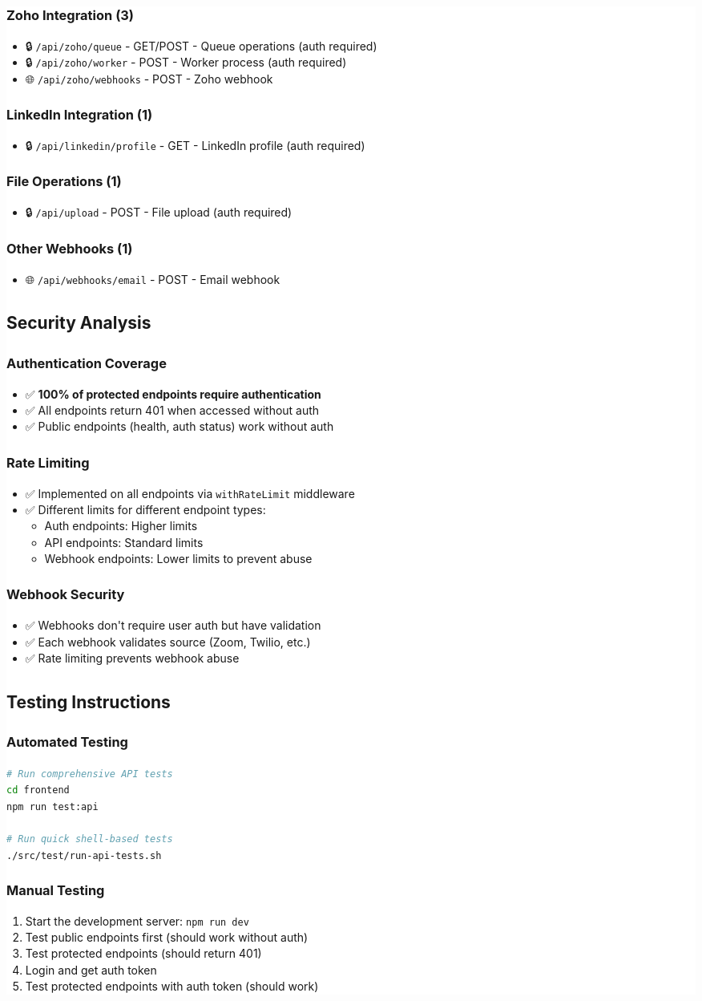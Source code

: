 ### Zoho Integration (3)
- 🔒 `/api/zoho/queue` - GET/POST - Queue operations (auth required)
- 🔒 `/api/zoho/worker` - POST - Worker process (auth required)
- 🌐 `/api/zoho/webhooks` - POST - Zoho webhook

### LinkedIn Integration (1)
- 🔒 `/api/linkedin/profile` - GET - LinkedIn profile (auth required)

### File Operations (1)
- 🔒 `/api/upload` - POST - File upload (auth required)

### Other Webhooks (1)
- 🌐 `/api/webhooks/email` - POST - Email webhook

## Security Analysis

### Authentication Coverage
- ✅ **100% of protected endpoints require authentication**
- ✅ All endpoints return 401 when accessed without auth
- ✅ Public endpoints (health, auth status) work without auth

### Rate Limiting
- ✅ Implemented on all endpoints via `withRateLimit` middleware
- ✅ Different limits for different endpoint types:
  - Auth endpoints: Higher limits
  - API endpoints: Standard limits
  - Webhook endpoints: Lower limits to prevent abuse

### Webhook Security
- ✅ Webhooks don't require user auth but have validation
- ✅ Each webhook validates source (Zoom, Twilio, etc.)
- ✅ Rate limiting prevents webhook abuse

## Testing Instructions

### Automated Testing
```bash
# Run comprehensive API tests
cd frontend
npm run test:api

# Run quick shell-based tests
./src/test/run-api-tests.sh
```

### Manual Testing
1. Start the development server: `npm run dev`
2. Test public endpoints first (should work without auth)
3. Test protected endpoints (should return 401)
4. Login and get auth token
5. Test protected endpoints with auth token (should work)
